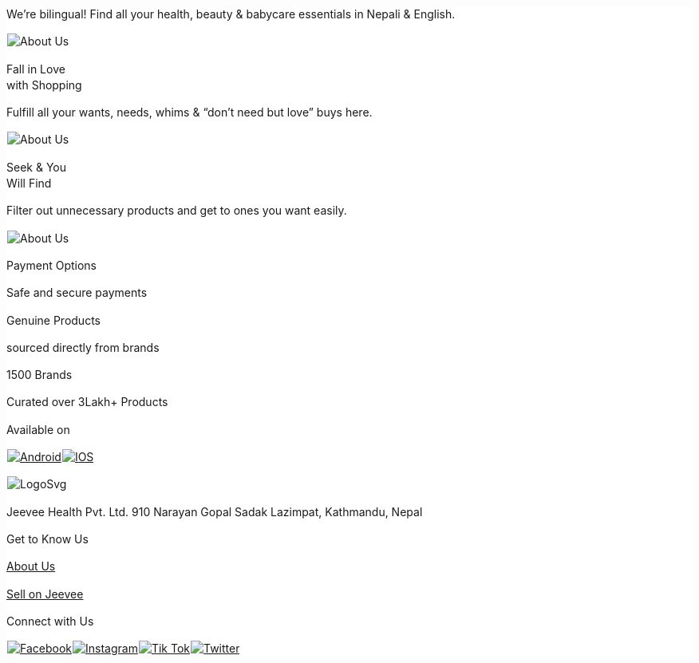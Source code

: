 We’re bilingual! Find all your health, beauty & babycare essentials in Nepali & English.

![About Us](data:image/gif;base64,R0lGODlhAQABAIAAAAAAAP///yH5BAEAAAAALAAAAAABAAEAAAIBRAA7)![About Us](/_next/static/media/about_6.78e001d6.png)

Fall in Love   
with Shopping

Fulfill all your wants, needs, whims & “don’t need but love” buys here.

![About Us](data:image/gif;base64,R0lGODlhAQABAIAAAAAAAP///yH5BAEAAAAALAAAAAABAAEAAAIBRAA7)![About Us](/_next/static/media/about_7.72cbfad7.png)

Seek & You   
Will Find

Filter out unnecessary products and get to ones you want easily.

![About Us](data:image/gif;base64,R0lGODlhAQABAIAAAAAAAP///yH5BAEAAAAALAAAAAABAAEAAAIBRAA7)![About Us](/_next/static/media/about_8.bdddb165.png)

Payment Options

Safe and secure payments

Genuine Products

sourced directly from brands

1500 Brands

Curated over 3Lakh+ Products

Available on

[![Android](data:image/gif;base64,R0lGODlhAQABAIAAAAAAAP///yH5BAEAAAAALAAAAAABAAEAAAIBRAA7)![Android](/_next/static/media/android.9df413da.png)](https://play.google.com/store/apps/details?id=com.app.jeevee&hl=en&gl=US)[![IOS](data:image/gif;base64,R0lGODlhAQABAIAAAAAAAP///yH5BAEAAAAALAAAAAABAAEAAAIBRAA7)![IOS](/_next/static/media/ios.e6a69aba.png)](https://apps.apple.com/us/app/jeevee/id1525257550)

![LogoSvg](data:image/gif;base64,R0lGODlhAQABAIAAAAAAAP///yH5BAEAAAAALAAAAAABAAEAAAIBRAA7)![LogoSvg](/_next/static/media/logo_white.1804497c.svg)

Jeevee Health Pvt. Ltd.
910 Narayan Gopal Sadak
Lazimpat, Kathmandu, Nepal

Get to Know Us

[About Us](/about)

[Sell on Jeevee](/vendor-enrollment)

Connect with Us

[![Facebook](data:image/gif;base64,R0lGODlhAQABAIAAAAAAAP///yH5BAEAAAAALAAAAAABAAEAAAIBRAA7)![Facebook](/_next/static/media/fb.270cfdf8.svg)](https://www.facebook.com/JeeveeNepal)[![Instagram](data:image/gif;base64,R0lGODlhAQABAIAAAAAAAP///yH5BAEAAAAALAAAAAABAAEAAAIBRAA7)![Instagram](/_next/static/media/insta.8eeb60c9.svg)](https://www.instagram.com/jeeveenepal)[![Tik Tok](data:image/gif;base64,R0lGODlhAQABAIAAAAAAAP///yH5BAEAAAAALAAAAAABAAEAAAIBRAA7)![Tik Tok](/_next/static/media/tiktok.2ebf7d53.svg)](https://bit.ly/2O7oUkm)[![Twitter](data:image/gif;base64,R0lGODlhAQABAIAAAAAAAP///yH5BAEAAAAALAAAAAABAAEAAAIBRAA7)![Twitter](/_next/static/media/youtube.925dccd7.svg)](https://www.youtube.com/channel/UCL18i3w7Kla9Cj135n7nn7A)
